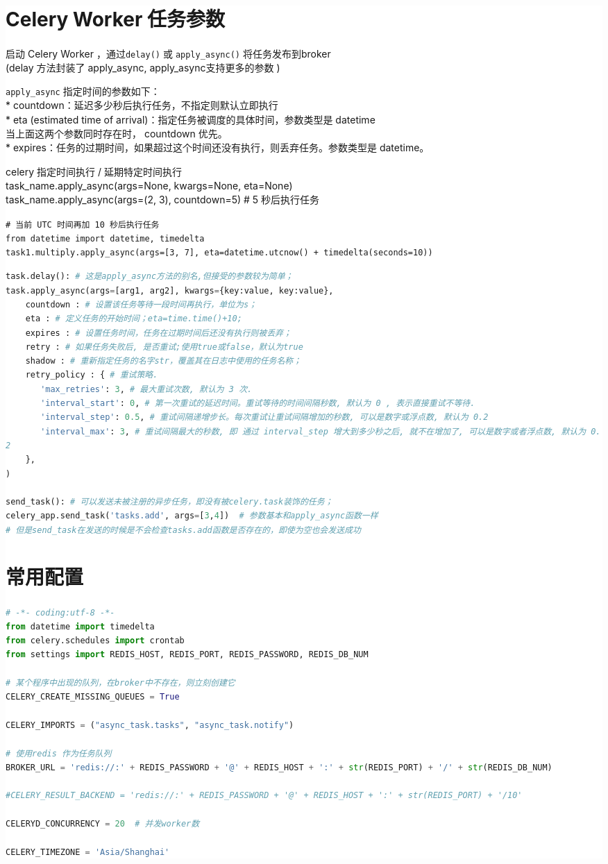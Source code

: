 ﻿
# Celery Worker 任务参数
启动 Celery Worker ，通过`delay()` 或 `apply_async()` 将任务发布到broker   
(delay 方法封装了 apply_async, apply_async支持更多的参数 )  

`apply_async` 指定时间的参数如下：  
    * countdown：延迟多少秒后执行任务，不指定则默认立即执行  
    * eta (estimated time of arrival)：指定任务被调度的具体时间，参数类型是 datetime  
    当上面这两个参数同时存在时， countdown 优先。  
    * expires：任务的过期时间，如果超过这个时间还没有执行，则丢弃任务。参数类型是 datetime。  

celery 指定时间执行 / 延期特定时间执行  
    task_name.apply_async(args=None, kwargs=None, eta=None)  
    task_name.apply_async(args=(2, 3), countdown=5) # 5 秒后执行任务   

    # 当前 UTC 时间再加 10 秒后执行任务
    from datetime import datetime, timedelta
    task1.multiply.apply_async(args=[3, 7], eta=datetime.utcnow() + timedelta(seconds=10))

```python
task.delay(): # 这是apply_async方法的别名,但接受的参数较为简单；
task.apply_async(args=[arg1, arg2], kwargs={key:value, key:value},
    countdown : # 设置该任务等待一段时间再执行，单位为s；
    eta : # 定义任务的开始时间；eta=time.time()+10;
    expires : # 设置任务时间，任务在过期时间后还没有执行则被丢弃；
    retry : # 如果任务失败后, 是否重试;使用true或false，默认为true
    shadow : # 重新指定任务的名字str，覆盖其在日志中使用的任务名称；
    retry_policy : { # 重试策略.
       'max_retries': 3, # 最大重试次数, 默认为 3 次.
       'interval_start': 0, # 第一次重试的延迟时间。重试等待的时间间隔秒数, 默认为 0 , 表示直接重试不等待.
       'interval_step': 0.5, # 重试间隔递增步长。每次重试让重试间隔增加的秒数, 可以是数字或浮点数, 默认为 0.2
       'interval_max': 3, # 重试间隔最大的秒数, 即 通过 interval_step 增大到多少秒之后, 就不在增加了, 可以是数字或者浮点数, 默认为 0.2
    },
)

send_task(): # 可以发送未被注册的异步任务，即没有被celery.task装饰的任务；
celery_app.send_task('tasks.add', args=[3,4])  # 参数基本和apply_async函数一样
# 但是send_task在发送的时候是不会检查tasks.add函数是否存在的，即使为空也会发送成功
```

# 常用配置
```python
# -*- coding:utf-8 -*-
from datetime import timedelta
from celery.schedules import crontab
from settings import REDIS_HOST, REDIS_PORT, REDIS_PASSWORD, REDIS_DB_NUM

# 某个程序中出现的队列，在broker中不存在，则立刻创建它
CELERY_CREATE_MISSING_QUEUES = True

CELERY_IMPORTS = ("async_task.tasks", "async_task.notify")

# 使用redis 作为任务队列
BROKER_URL = 'redis://:' + REDIS_PASSWORD + '@' + REDIS_HOST + ':' + str(REDIS_PORT) + '/' + str(REDIS_DB_NUM)

#CELERY_RESULT_BACKEND = 'redis://:' + REDIS_PASSWORD + '@' + REDIS_HOST + ':' + str(REDIS_PORT) + '/10'

CELERYD_CONCURRENCY = 20  # 并发worker数

CELERY_TIMEZONE = 'Asia/Shanghai'
```